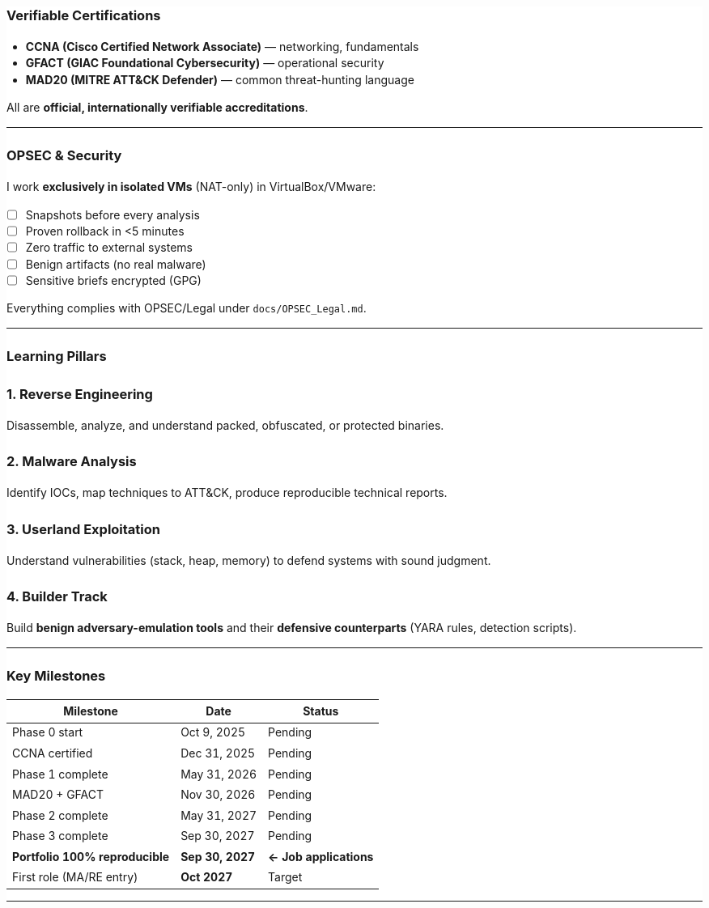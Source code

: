 
### Verifiable Certifications

* **CCNA (Cisco Certified Network Associate)** — networking, fundamentals
* **GFACT (GIAC Foundational Cybersecurity)** — operational security
* **MAD20 (MITRE ATT&CK Defender)** — common threat-hunting language

All are **official, internationally verifiable accreditations**.

---

### OPSEC & Security

I work **exclusively in isolated VMs** (NAT-only) in VirtualBox/VMware:

* [ ] Snapshots before every analysis
* [ ] Proven rollback in <5 minutes
* [ ] Zero traffic to external systems
* [ ] Benign artifacts (no real malware)
* [ ] Sensitive briefs encrypted (GPG)

Everything complies with OPSEC/Legal under `docs/OPSEC_Legal.md`.

---

### Learning Pillars

### 1. Reverse Engineering

Disassemble, analyze, and understand packed, obfuscated, or protected binaries.

### 2. Malware Analysis

Identify IOCs, map techniques to ATT&CK, produce reproducible technical reports.

### 3. Userland Exploitation

Understand vulnerabilities (stack, heap, memory) to defend systems with sound judgment.

### 4. Builder Track

Build **benign adversary-emulation tools** and their **defensive counterparts** (YARA rules, detection scripts).

---

### Key Milestones

| Milestone                       | Date             | Status                 |
| ------------------------------- | ---------------- | ---------------------- |
| Phase 0 start                   | Oct 9, 2025      | Pending                |
| CCNA certified                  | Dec 31, 2025     | Pending                |
| Phase 1 complete                | May 31, 2026     | Pending                |
| MAD20 + GFACT                   | Nov 30, 2026     | Pending                |
| Phase 2 complete                | May 31, 2027     | Pending                |
| Phase 3 complete                | Sep 30, 2027     | Pending                |
| **Portfolio 100% reproducible** | **Sep 30, 2027** | **← Job applications** |
| First role (MA/RE entry)        | **Oct 2027**     | Target                 |

---